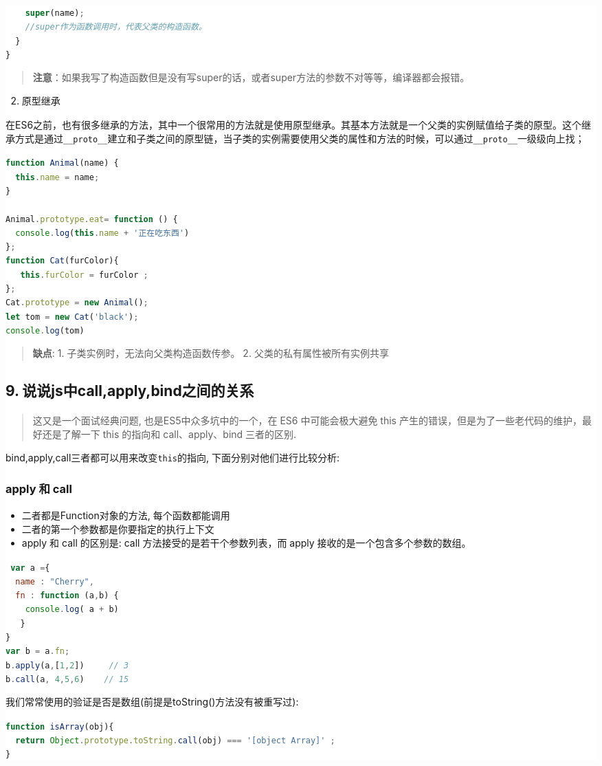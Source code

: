 ```javascript
    super(name);
    //super作为函数调用时，代表父类的构造函数。
  }
}
```
> **注意**：如果我写了构造函数但是没有写super的话，或者super方法的参数不对等等，编译器都会报错。

2. 原型继承

在ES6之前，也有很多继承的方法，其中一个很常用的方法就是使用原型继承。其基本方法就是一个父类的实例赋值给子类的原型。这个继承方式是通过`__proto__`建立和子类之间的原型链，当子类的实例需要使用父类的属性和方法的时候，可以通过`__proto__`一级级向上找；
```javascript
function Animal(name) {
  this.name = name; 
}

Animal.prototype.eat= function () {
  console.log(this.name + '正在吃东西')
};
function Cat(furColor){ 
   this.furColor = furColor ;
};
Cat.prototype = new Animal();
let tom = new Cat('black');
console.log(tom)
```
> **缺点**: 1. 子类实例时，无法向父类构造函数传参。
>2. 父类的私有属性被所有实例共享


## 9. 说说js中call,apply,bind之间的关系

> 这又是一个面试经典问题, 也是ES5中众多坑中的一个，在 ES6 中可能会极大避免 this 产生的错误，但是为了一些老代码的维护，最好还是了解一下 this 的指向和 call、apply、bind 三者的区别.

bind,apply,call三者都可以用来改变`this`的指向, 下面分别对他们进行比较分析:

### apply 和 call
- 二者都是Function对象的方法, 每个函数都能调用
- 二者的第一个参数都是你要指定的执行上下文
- apply 和 call 的区别是: call 方法接受的是若干个参数列表，而 apply 接收的是一个包含多个参数的数组。

```javascript
 var a ={
  name : "Cherry",
  fn : function (a,b) {
    console.log( a + b)
   }
}
var b = a.fn;
b.apply(a,[1,2])     // 3
b.call(a, 4,5,6)    // 15
```
我们常常使用的验证是否是数组(前提是toString()方法没有被重写过):
```javascript
function isArray(obj){ 
  return Object.prototype.toString.call(obj) === '[object Array]' ;
}
```
